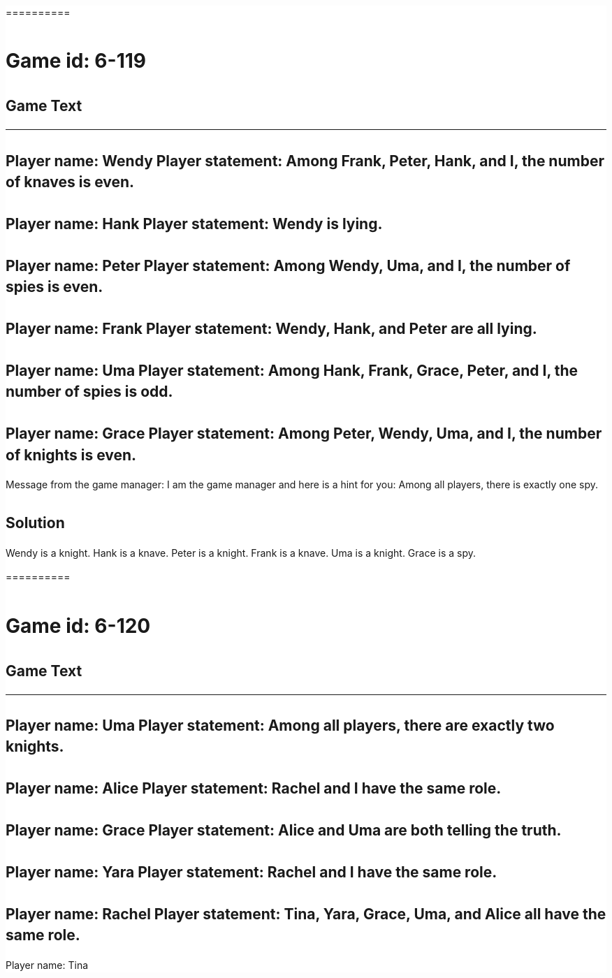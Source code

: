 
==========
# Game id: 6-119

## Game Text
---
Player name: Wendy
Player statement: Among Frank, Peter, Hank, and I, the number of knaves is even.
---
Player name: Hank
Player statement: Wendy is lying.
---
Player name: Peter
Player statement: Among Wendy, Uma, and I, the number of spies is even.
---
Player name: Frank
Player statement: Wendy, Hank, and Peter are all lying.
---
Player name: Uma
Player statement: Among Hank, Frank, Grace, Peter, and I, the number of spies is odd.
---
Player name: Grace
Player statement: Among Peter, Wendy, Uma, and I, the number of knights is even.
---
Message from the game manager: I am the game manager and here is a hint for you: Among all players, there is exactly one spy.


## Solution
Wendy is a knight.
Hank is a knave.
Peter is a knight.
Frank is a knave.
Uma is a knight.
Grace is a spy.


==========
# Game id: 6-120

## Game Text
---
Player name: Uma
Player statement: Among all players, there are exactly two knights.
---
Player name: Alice
Player statement: Rachel and I have the same role.
---
Player name: Grace
Player statement: Alice and Uma are both telling the truth.
---
Player name: Yara
Player statement: Rachel and I have the same role.
---
Player name: Rachel
Player statement: Tina, Yara, Grace, Uma, and Alice all have the same role.
---
Player name: Tina